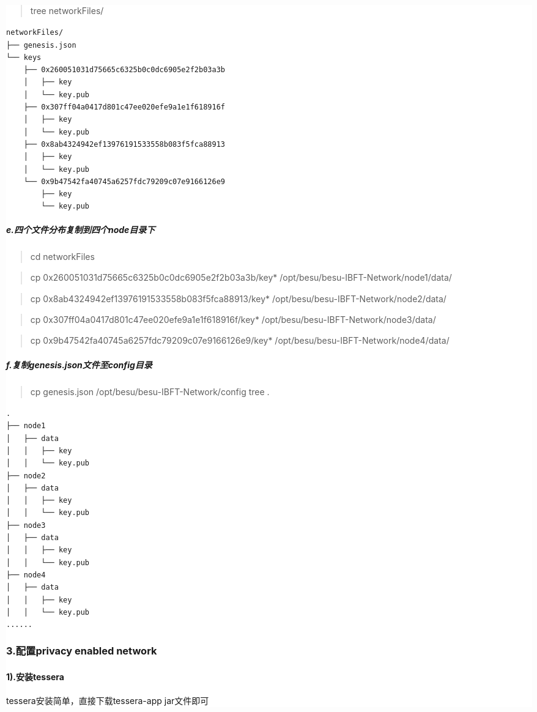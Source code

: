 > tree  networkFiles/


    networkFiles/
    ├── genesis.json
    └── keys
        ├── 0x260051031d75665c6325b0c0dc6905e2f2b03a3b
        │   ├── key
        │   └── key.pub
        ├── 0x307ff04a0417d801c47ee020efe9a1e1f618916f
        │   ├── key
        │   └── key.pub
        ├── 0x8ab4324942ef13976191533558b083f5fca88913
        │   ├── key
        │   └── key.pub
        └── 0x9b47542fa40745a6257fdc79209c07e9166126e9
            ├── key
            └── key.pub
 
##### e.四个文件分布复制到四个node目录下
> cd networkFiles

> cp 0x260051031d75665c6325b0c0dc6905e2f2b03a3b/key* /opt/besu/besu-IBFT-Network/node1/data/

> cp 0x8ab4324942ef13976191533558b083f5fca88913/key* /opt/besu/besu-IBFT-Network/node2/data/

> cp 0x307ff04a0417d801c47ee020efe9a1e1f618916f/key* /opt/besu/besu-IBFT-Network/node3/data/

> cp 0x9b47542fa40745a6257fdc79209c07e9166126e9/key* /opt/besu/besu-IBFT-Network/node4/data/

##### f.复制genesis.json文件至config目录
> cp genesis.json /opt/besu/besu-IBFT-Network/config
> tree .

    .
    ├── node1
    │   ├── data
    │   │   ├── key
    │   │   └── key.pub
    ├── node2
    │   ├── data
    │   │   ├── key
    │   │   └── key.pub
    ├── node3
    │   ├── data
    │   │   ├── key
    │   │   └── key.pub
    ├── node4
    │   ├── data
    │   │   ├── key
    │   │   └── key.pub
    ......


### 3.配置privacy enabled network
#### 1).安装tessera
tessera安装简单，直接下载tessera-app jar文件即可

